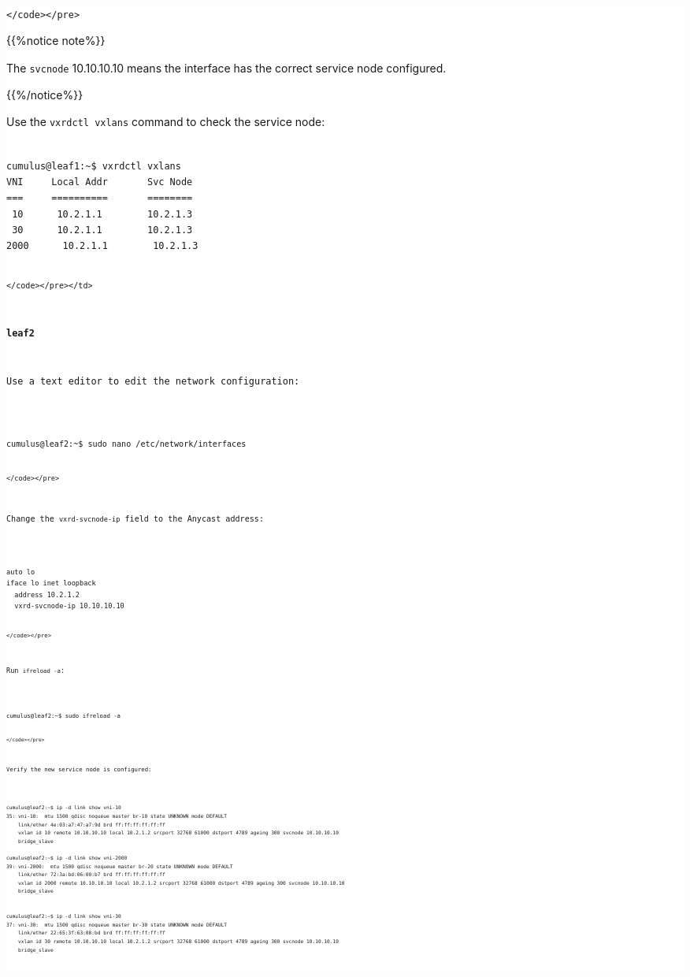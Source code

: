     </code></pre>
<p>{{%notice note%}}</p>
<p>The <code>svcnode</code> 10.10.10.10 means the interface has the correct service node configured.</p>
<p>{{%/notice%}}</p>
<p>Use the <code>vxrdctl vxlans</code> command to check the service node:</p>
<pre><code>                   
cumulus@leaf1:~$ vxrdctl vxlans
VNI     Local Addr       Svc Node
===     ==========       ========
 10      10.2.1.1        10.2.1.3
 30      10.2.1.1        10.2.1.3
2000      10.2.1.1        10.2.1.3
   
    </code></pre></td>
<td><p><strong>leaf2</strong></p>
<p>Use a text editor to edit the network configuration:</p>
<pre><code>                   
cumulus@leaf2:~$ sudo nano /etc/network/interfaces
   
    </code></pre>
<p>Change the <code>vxrd-svcnode-ip</code> field to the Anycast address:</p>
<pre><code>                   
auto lo
iface lo inet loopback
  address 10.2.1.2
  vxrd-svcnode-ip 10.10.10.10
   
    </code></pre>
<p>Run <code>ifreload -a</code>:</p>
<pre><code>                   
cumulus@leaf2:~$ sudo ifreload -a
   
    </code></pre>
<p>Verify the new service node is configured:</p>
<pre><code>                   
cumulus@leaf2:~$ ip -d link show vni-10
35: vni-10:  mtu 1500 qdisc noqueue master br-10 state UNKNOWN mode DEFAULT
    link/ether 4e:03:a7:47:a7:9d brd ff:ff:ff:ff:ff:ff
    vxlan id 10 remote 10.10.10.10 local 10.2.1.2 srcport 32768 61000 dstport 4789 ageing 300 svcnode 10.10.10.10
    bridge_slave
 
cumulus@leaf2:~$ ip -d link show vni-2000
39: vni-2000:  mtu 1500 qdisc noqueue master br-20 state UNKNOWN mode DEFAULT
    link/ether 72:3a:bd:06:00:b7 brd ff:ff:ff:ff:ff:ff
    vxlan id 2000 remote 10.10.10.10 local 10.2.1.2 srcport 32768 61000 dstport 4789 ageing 300 svcnode 10.10.10.10
    bridge_slave
 
 
cumulus@leaf2:~$ ip -d link show vni-30
37: vni-30:  mtu 1500 qdisc noqueue master br-30 state UNKNOWN mode DEFAULT
    link/ether 22:65:3f:63:08:bd brd ff:ff:ff:ff:ff:ff
    vxlan id 30 remote 10.10.10.10 local 10.2.1.2 srcport 32768 61000 dstport 4789 ageing 300 svcnode 10.10.10.10
    bridge_slave
   